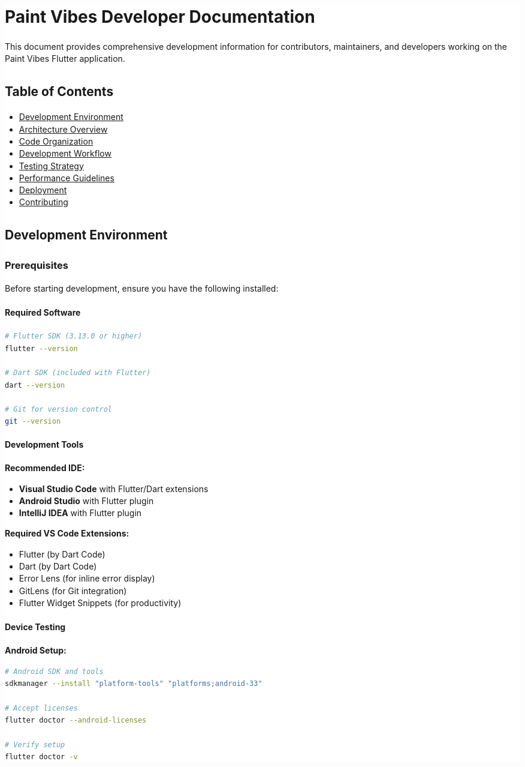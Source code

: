 # Paint Vibes Developer Documentation

This document provides comprehensive development information for contributors, maintainers, and developers working on the Paint Vibes Flutter application.

## Table of Contents

- [Development Environment](#development-environment)
- [Architecture Overview](#architecture-overview)
- [Code Organization](#code-organization)
- [Development Workflow](#development-workflow)
- [Testing Strategy](#testing-strategy)
- [Performance Guidelines](#performance-guidelines)
- [Deployment](#deployment)
- [Contributing](#contributing)

## Development Environment

### Prerequisites

Before starting development, ensure you have the following installed:

#### Required Software
```bash
# Flutter SDK (3.13.0 or higher)
flutter --version

# Dart SDK (included with Flutter)
dart --version

# Git for version control
git --version
```

#### Development Tools

**Recommended IDE:**
- **Visual Studio Code** with Flutter/Dart extensions
- **Android Studio** with Flutter plugin
- **IntelliJ IDEA** with Flutter plugin

**Required VS Code Extensions:**
- Flutter (by Dart Code)
- Dart (by Dart Code)
- Error Lens (for inline error display)
- GitLens (for Git integration)
- Flutter Widget Snippets (for productivity)

#### Device Testing

**Android Setup:**
```bash
# Android SDK and tools
sdkmanager --install "platform-tools" "platforms;android-33"

# Accept licenses
flutter doctor --android-licenses

# Verify setup
flutter doctor -v
```
